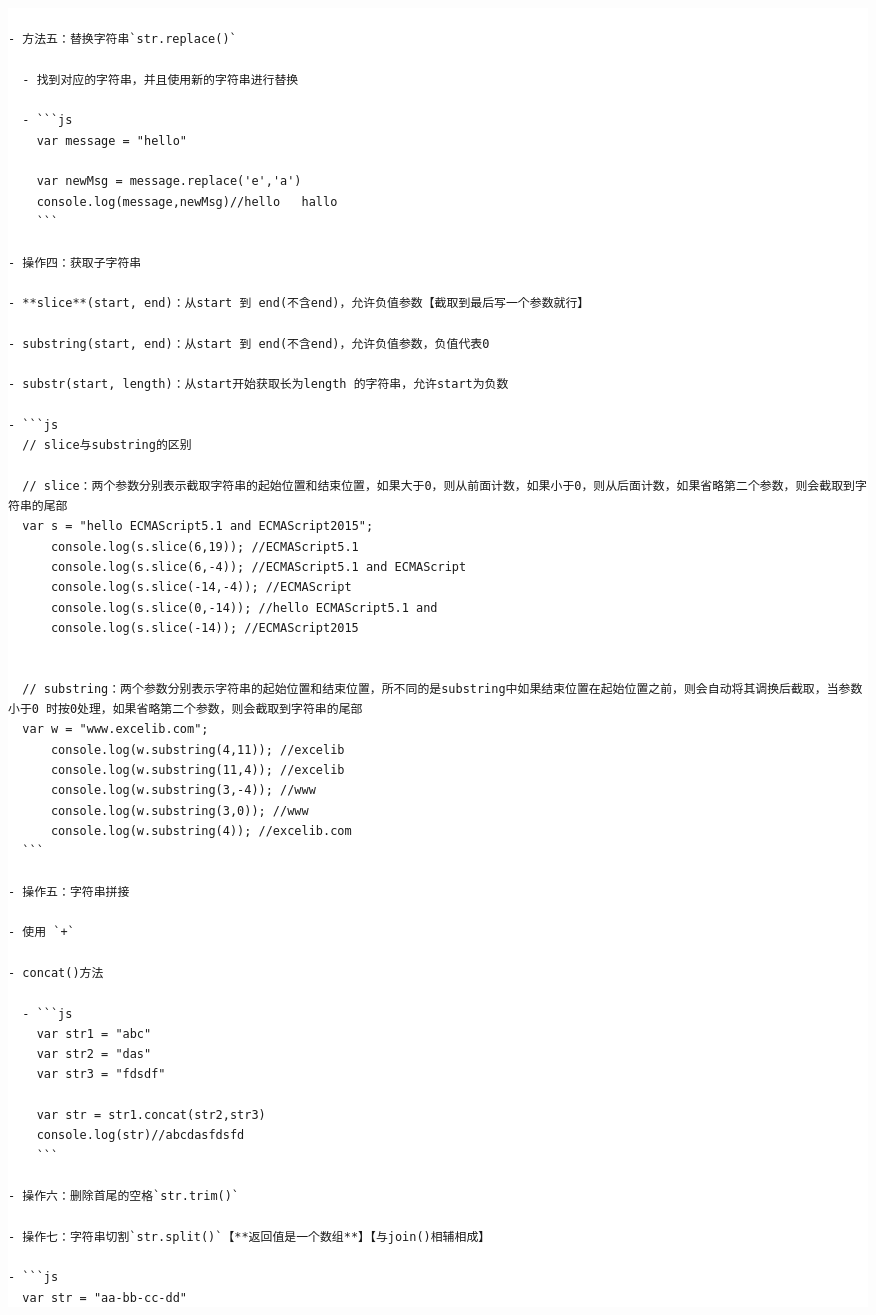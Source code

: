   ```

  - 方法五：替换字符串`str.replace()`

    - 找到对应的字符串，并且使用新的字符串进行替换

    - ```js
      var message = "hello"
      
      var newMsg = message.replace('e','a')
      console.log(message,newMsg)//hello   hallo
      ```

- 操作四：获取子字符串

  - **slice**(start, end)：从start 到 end(不含end)，允许负值参数【截取到最后写一个参数就行】

  - substring(start, end)：从start 到 end(不含end)，允许负值参数，负值代表0

  - substr(start, length)：从start开始获取长为length 的字符串，允许start为负数

  - ```js
    // slice与substring的区别
    
    // slice：两个参数分别表示截取字符串的起始位置和结束位置，如果大于0，则从前面计数，如果小于0，则从后面计数，如果省略第二个参数，则会截取到字符串的尾部
    var s = "hello ECMAScript5.1 and ECMAScript2015";
    	console.log(s.slice(6,19)); //ECMAScript5.1
    	console.log(s.slice(6,-4)); //ECMAScript5.1 and ECMAScript
    	console.log(s.slice(-14,-4)); //ECMAScript
    	console.log(s.slice(0,-14)); //hello ECMAScript5.1 and
    	console.log(s.slice(-14)); //ECMAScript2015
    
    
    // substring：两个参数分别表示字符串的起始位置和结束位置，所不同的是substring中如果结束位置在起始位置之前，则会自动将其调换后截取，当参数小于0 时按0处理，如果省略第二个参数，则会截取到字符串的尾部
    var w = "www.excelib.com";
    	console.log(w.substring(4,11)); //excelib
    	console.log(w.substring(11,4)); //excelib
    	console.log(w.substring(3,-4)); //www
    	console.log(w.substring(3,0)); //www
    	console.log(w.substring(4)); //excelib.com
    ```

- 操作五：字符串拼接

  - 使用 `+`

  - concat()方法

    - ```js
      var str1 = "abc"
      var str2 = "das"
      var str3 = "fdsdf"
      
      var str = str1.concat(str2,str3)
      console.log(str)//abcdasfdsfd
      ```

- 操作六：删除首尾的空格`str.trim()`

- 操作七：字符串切割`str.split()`【**返回值是一个数组**】【与join()相辅相成】

  - ```js
    var str = "aa-bb-cc-dd"
  ```